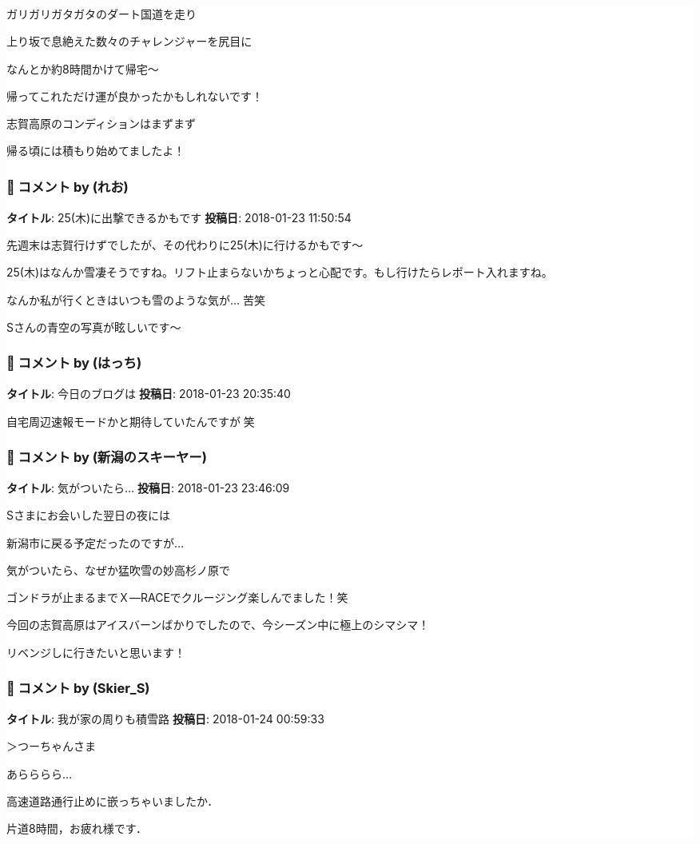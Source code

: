 ガリガリガタガタのダート国道を走り

上り坂で息絶えた数々のチャレンジャーを尻目に

なんとか約8時間かけて帰宅～

帰ってこれただけ運が良かったかもしれないです！



志賀高原のコンディションはまずまず

帰る頃には積もり始めてましたよ！

### 💬 コメント by (れお)
**タイトル**: 25(木)に出撃できるかもです
**投稿日**: 2018-01-23 11:50:54

先週末は志賀行けずでしたが、その代わりに25(木)に行けるかもです～

25(木)はなんか雪凄そうですね。リフト止まらないかちょっと心配です。もし行けたらレポート入れますね。

なんか私が行くときはいつも雪のような気が… 苦笑

Sさんの青空の写真が眩しいです～

### 💬 コメント by (はっち)
**タイトル**: 今日のブログは
**投稿日**: 2018-01-23 20:35:40

自宅周辺速報モードかと期待していたんですが 笑

### 💬 コメント by (新潟のスキーヤー)
**タイトル**: 気がついたら…
**投稿日**: 2018-01-23 23:46:09

Sさまにお会いした翌日の夜には

新潟市に戻る予定だったのですが…

気がついたら、なぜか猛吹雪の妙高杉ノ原で

ゴンドラが止まるまでＸ―RACEでクルージング楽しんでました！笑



今回の志賀高原はアイスバーンばかりでしたので、今シーズン中に極上のシマシマ！

リベンジしに行きたいと思います！

### 💬 コメント by (Skier_S)
**タイトル**: 我が家の周りも積雪路
**投稿日**: 2018-01-24 00:59:33

＞つーちゃんさま

あらららら…

高速道路通行止めに嵌っちゃいましたか．

片道8時間，お疲れ様です．
